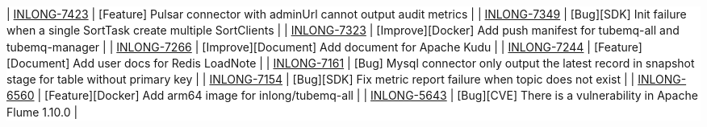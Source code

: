 | [INLONG-7423](https://github.com/apache/inlong/issues/7423)  | [Feature] Pulsar connector with adminUrl cannot output audit metrics                                          |
| [INLONG-7349](https://github.com/apache/inlong/issues/7349)  | [Bug][SDK] Init failure when a single SortTask create multiple SortClients                                    |
| [INLONG-7323](https://github.com/apache/inlong/issues/7323)  | [Improve][Docker] Add push manifest for tubemq-all and tubemq-manager                                         |
| [INLONG-7266](https://github.com/apache/inlong/issues/7266)  | [Improve][Document] Add document for Apache Kudu                                                              |
| [INLONG-7244](https://github.com/apache/inlong/issues/7244)  | [Feature][Document] Add user docs for Redis LoadNote                                                          |
| [INLONG-7161](https://github.com/apache/inlong/issues/7161)  | [Bug] Mysql connector only output the latest record in snapshot stage for table without primary key           |
| [INLONG-7154](https://github.com/apache/inlong/issues/7154)  | [Bug][SDK] Fix metric report failure when topic does not exist                                                |
| [INLONG-6560](https://github.com/apache/inlong/issues/6560)  | [Feature][Docker] Add arm64 image for inlong/tubemq-all                                                       |
| [INLONG-5643](https://github.com/apache/inlong/issues/5643)  | [Bug][CVE] There is a vulnerability in  Apache Flume 1.10.0                                                   |